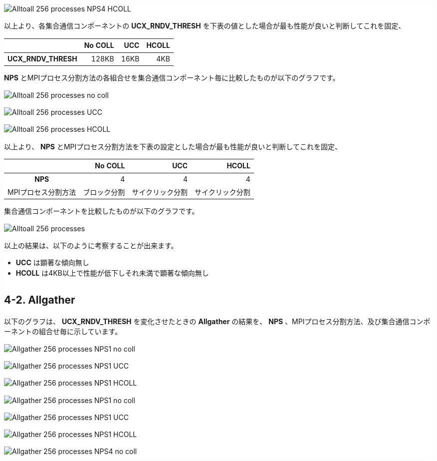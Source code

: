 ![Alltoall 256 processes NPS4 HCOLL](ata_256_n4_cy_hc.png)

以上より、各集合通信コンポーネントの **UCX_RNDV_THRESH** を下表の値とした場合が最も性能が良いと判断してこれを固定、 

||No COLL|UCC|HCOLL|
|:---:|-:|-:|-:|
|**UCX_RNDV_THRESH**|128KB|16KB|4KB|

**NPS** とMPIプロセス分割方法の各組合せを集合通信コンポーネント毎に比較したものが以下のグラフです。

![Alltoall 256 processes no coll](ata_256_step1_no.png)

![Alltoall 256 processes UCC](ata_256_step1_uc.png)

![Alltoall 256 processes HCOLL](ata_256_step1_hc.png)

以上より、 **NPS** とMPIプロセス分割方法を下表の設定とした場合が最も性能が良いと判断してこれを固定、 

||No COLL|UCC|HCOLL|
|:---:|-:|-:|-:|
|**NPS**|4|4|4|
|MPIプロセス分割方法|ブロック分割|サイクリック分割|サイクリック分割|

集合通信コンポーネントを比較したものが以下のグラフです。

![Alltoall 256 processes](ata_256_step2.png)

以上の結果は、以下のように考察することが出来ます。

- **UCC** は顕著な傾向無し
- **HCOLL** は4KB以上で性能が低下しそれ未満で顕著な傾向無し

## 4-2. Allgather

以下のグラフは、 **UCX_RNDV_THRESH** を変化させたときの **Allgather** の結果を、 **NPS** 、MPIプロセス分割方法、及び集合通信コンポーネントの組合せ毎に示しています。

![Allgather 256 processes NPS1 no coll](aga_256_n1_bl_no.png)

![Allgather 256 processes NPS1 UCC](aga_256_n1_bl_uc.png)

![Allgather 256 processes NPS1 HCOLL](aga_256_n1_bl_hc.png)

![Allgather 256 processes NPS1 no coll](aga_256_n1_cy_no.png)

![Allgather 256 processes NPS1 UCC](aga_256_n1_cy_uc.png)

![Allgather 256 processes NPS1 HCOLL](aga_256_n1_cy_hc.png)

![Allgather 256 processes NPS4 no coll](aga_256_n4_bl_no.png)
